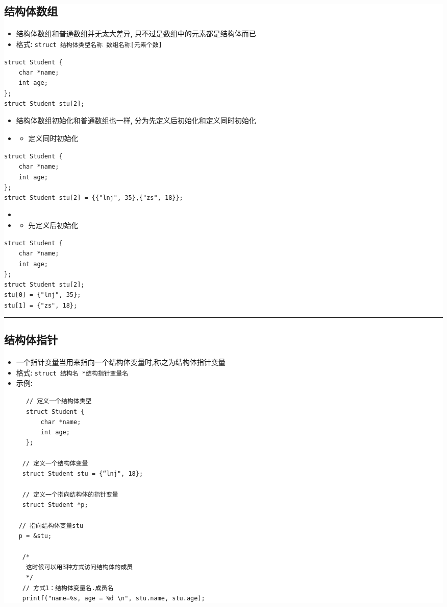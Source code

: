 ## 结构体数组

- 结构体数组和普通数组并无太大差异, 只不过是数组中的元素都是结构体而已
- 格式:  `struct 结构体类型名称 数组名称[元素个数]`

```
struct Student {
    char *name;
    int age;
};
struct Student stu[2]; 
```

- 结构体数组初始化和普通数组也一样, 分为先定义后初始化和定义同时初始化

- - 定义同时初始化

```
struct Student {
    char *name;
    int age;
};
struct Student stu[2] = {{"lnj", 35},{"zs", 18}}; 
```

- 

- - 先定义后初始化

```
struct Student {
    char *name;
    int age;
};
struct Student stu[2]; 
stu[0] = {"lnj", 35};
stu[1] = {"zs", 18};
```

------

## 结构体指针

- 一个指针变量当用来指向一个结构体变量时,称之为结构体指针变量
- 格式: `struct 结构名 *结构指针变量名`
- 示例:

```
      // 定义一个结构体类型
      struct Student {
          char *name;
          int age;
      };

     // 定义一个结构体变量
     struct Student stu = {“lnj", 18};

     // 定义一个指向结构体的指针变量
     struct Student *p;

    // 指向结构体变量stu
    p = &stu;

     /*
      这时候可以用3种方式访问结构体的成员
      */
     // 方式1：结构体变量名.成员名
     printf("name=%s, age = %d \n", stu.name, stu.age);
```